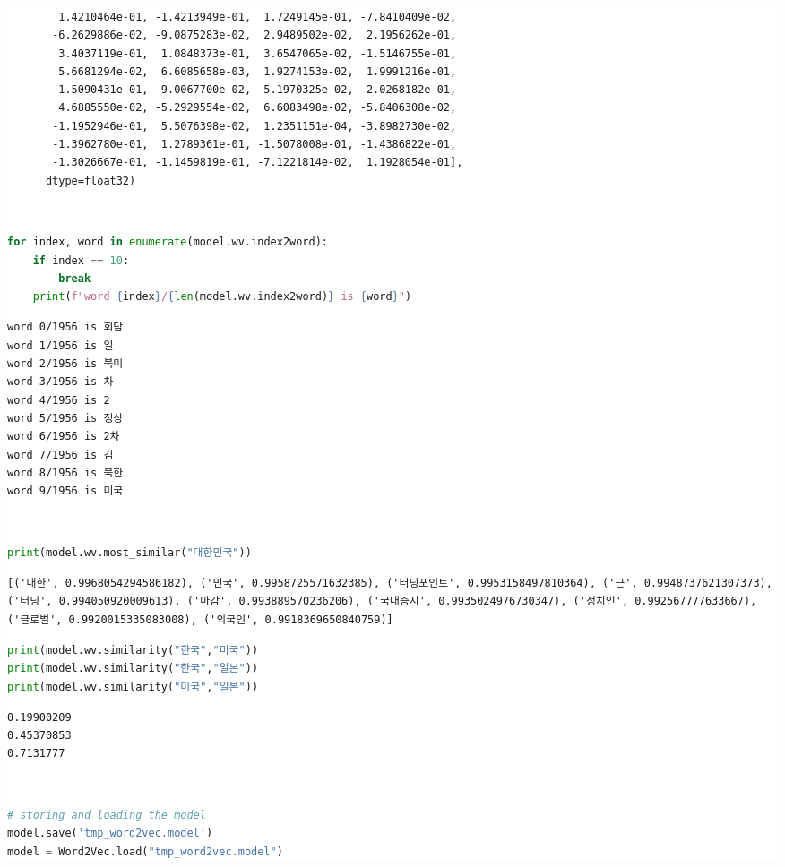             1.4210464e-01, -1.4213949e-01,  1.7249145e-01, -7.8410409e-02,
           -6.2629886e-02, -9.0875283e-02,  2.9489502e-02,  2.1956262e-01,
            3.4037119e-01,  1.0848373e-01,  3.6547065e-02, -1.5146755e-01,
            5.6681294e-02,  6.6085658e-03,  1.9274153e-02,  1.9991216e-01,
           -1.5090431e-01,  9.0067700e-02,  5.1970325e-02,  2.0268182e-01,
            4.6885550e-02, -5.2929554e-02,  6.6083498e-02, -5.8406308e-02,
           -1.1952946e-01,  5.5076398e-02,  1.2351151e-04, -3.8982730e-02,
           -1.3962780e-01,  1.2789361e-01, -1.5078008e-01, -1.4386822e-01,
           -1.3026667e-01, -1.1459819e-01, -7.1221814e-02,  1.1928054e-01],
          dtype=float32)

<Br>


```python
for index, word in enumerate(model.wv.index2word):
    if index == 10:
        break
    print(f"word {index}/{len(model.wv.index2word)} is {word}")
```

    word 0/1956 is 회담
    word 1/1956 is 일
    word 2/1956 is 북미
    word 3/1956 is 차
    word 4/1956 is 2
    word 5/1956 is 정상
    word 6/1956 is 2차
    word 7/1956 is 김
    word 8/1956 is 북한
    word 9/1956 is 미국

<br>

```python
print(model.wv.most_similar("대한민국"))
```

    [('대한', 0.9968054294586182), ('민국', 0.9958725571632385), ('터닝포인트', 0.9953158497810364), ('근', 0.9948737621307373), ('터닝', 0.994050920009613), ('마감', 0.993889570236206), ('국내증시', 0.9935024976730347), ('정치인', 0.992567777633667), ('글로벌', 0.9920015335083008), ('외국인', 0.9918369650840759)]

```python
print(model.wv.similarity("한국","미국"))
print(model.wv.similarity("한국","일본"))
print(model.wv.similarity("미국","일본"))
```

    0.19900209
    0.45370853
    0.7131777

<br>

```python
# storing and loading the model
model.save('tmp_word2vec.model')
model = Word2Vec.load("tmp_word2vec.model")
```
